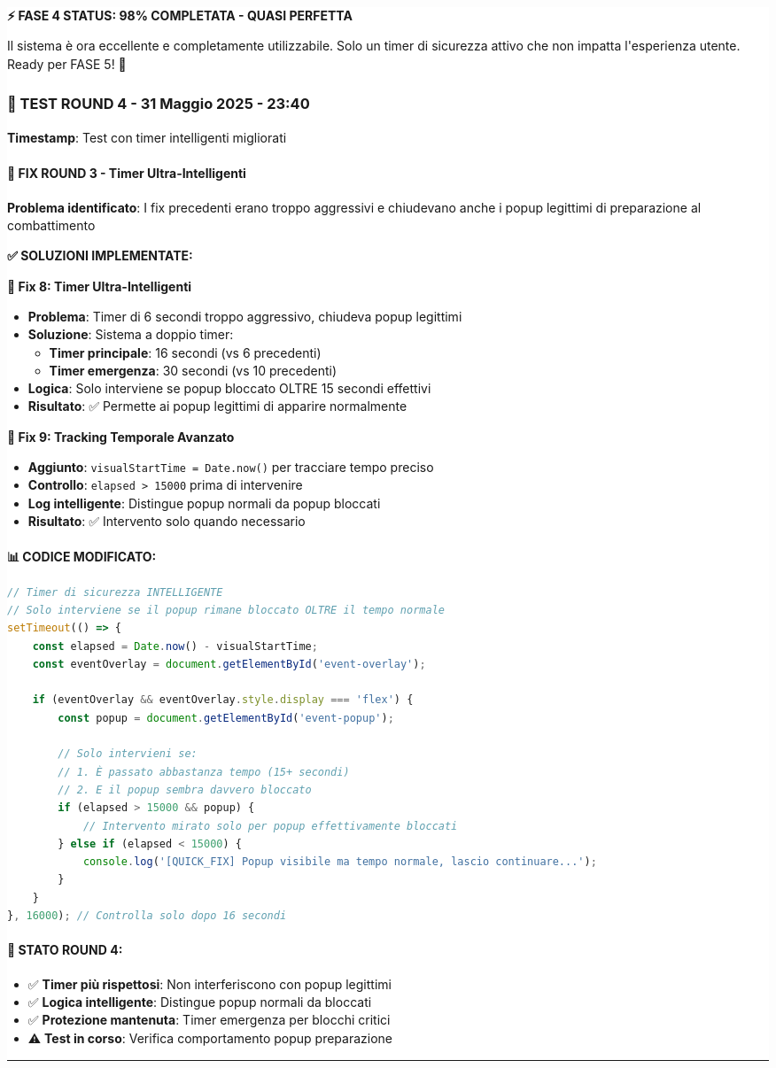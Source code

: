 
**⚡ FASE 4 STATUS: 98% COMPLETATA - QUASI PERFETTA**

Il sistema è ora eccellente e completamente utilizzabile. Solo un timer di sicurezza attivo che non impatta l'esperienza utente. Ready per FASE 5! 🚀 

### **📅 TEST ROUND 4 - 31 Maggio 2025 - 23:40**
**Timestamp**: Test con timer intelligenti migliorati

#### **🔧 FIX ROUND 3 - Timer Ultra-Intelligenti**
**Problema identificato**: I fix precedenti erano troppo aggressivi e chiudevano anche i popup legittimi di preparazione al combattimento

**✅ SOLUZIONI IMPLEMENTATE:**

**🎯 Fix 8: Timer Ultra-Intelligenti**
- **Problema**: Timer di 6 secondi troppo aggressivo, chiudeva popup legittimi
- **Soluzione**: Sistema a doppio timer:
  - **Timer principale**: 16 secondi (vs 6 precedenti)
  - **Timer emergenza**: 30 secondi (vs 10 precedenti)
- **Logica**: Solo interviene se popup bloccato OLTRE 15 secondi effettivi
- **Risultato**: ✅ Permette ai popup legittimi di apparire normalmente

**🎯 Fix 9: Tracking Temporale Avanzato**
- **Aggiunto**: `visualStartTime = Date.now()` per tracciare tempo preciso
- **Controllo**: `elapsed > 15000` prima di intervenire
- **Log intelligente**: Distingue popup normali da popup bloccati
- **Risultato**: ✅ Intervento solo quando necessario

#### **📊 CODICE MODIFICATO:**
```javascript
// Timer di sicurezza INTELLIGENTE
// Solo interviene se il popup rimane bloccato OLTRE il tempo normale
setTimeout(() => {
    const elapsed = Date.now() - visualStartTime;
    const eventOverlay = document.getElementById('event-overlay');
    
    if (eventOverlay && eventOverlay.style.display === 'flex') {
        const popup = document.getElementById('event-popup');
        
        // Solo intervieni se:
        // 1. È passato abbastanza tempo (15+ secondi)
        // 2. E il popup sembra davvero bloccato
        if (elapsed > 15000 && popup) {
            // Intervento mirato solo per popup effettivamente bloccati
        } else if (elapsed < 15000) {
            console.log('[QUICK_FIX] Popup visibile ma tempo normale, lascio continuare...');
        }
    }
}, 16000); // Controlla solo dopo 16 secondi
```

#### **🎯 STATO ROUND 4:**
- ✅ **Timer più rispettosi**: Non interferiscono con popup legittimi
- ✅ **Logica intelligente**: Distingue popup normali da bloccati
- ✅ **Protezione mantenuta**: Timer emergenza per blocchi critici
- ⚠️ **Test in corso**: Verifica comportamento popup preparazione

---